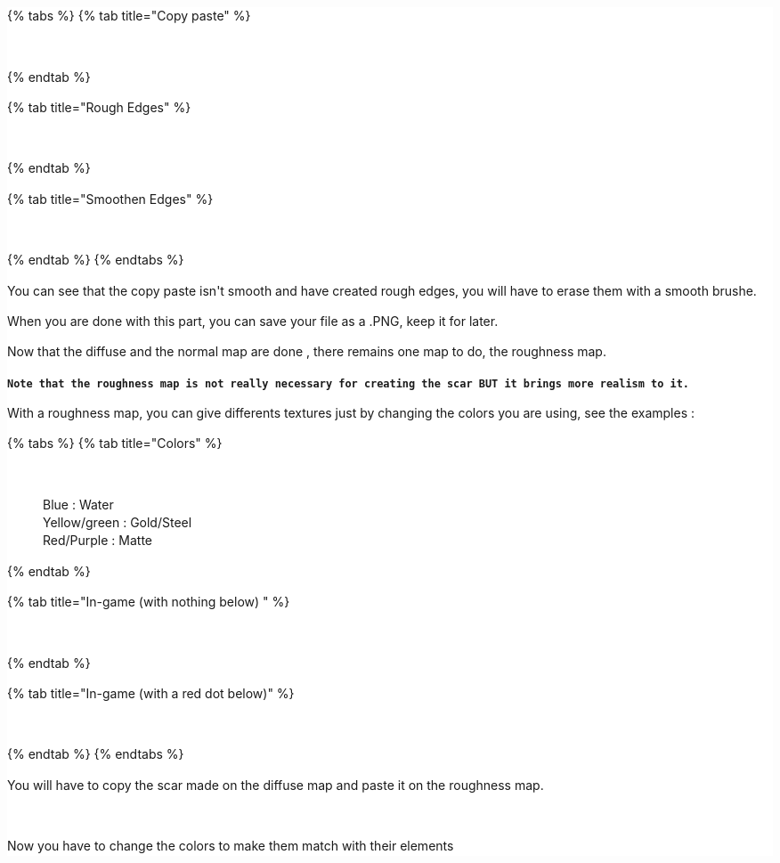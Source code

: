 
{% tabs %}
{% tab title="Copy paste" %}
<figure><img src="../../../.gitbook/assets/image (513).png" alt=""><figcaption></figcaption></figure>
{% endtab %}

{% tab title="Rough Edges" %}
<figure><img src="../../../.gitbook/assets/image (514).png" alt=""><figcaption></figcaption></figure>
{% endtab %}

{% tab title="Smoothen Edges" %}
<figure><img src="../../../.gitbook/assets/image (515).png" alt=""><figcaption></figcaption></figure>
{% endtab %}
{% endtabs %}

You can see that the copy paste isn't smooth and have created rough edges, you will have to erase them with a smooth brushe.

When you are done with this part, you can save your file as a .PNG, keep it for later.



Now that the diffuse and the normal map are done , there remains one map to do, the roughness map.

**`Note that the roughness map is not really necessary for creating the scar BUT it brings more realism to it.`**



With a roughness map, you can give differents textures just by changing the colors you are using, see the examples :&#x20;



{% tabs %}
{% tab title="Colors" %}
<figure><img src="../../../.gitbook/assets/image (516).png" alt=""><figcaption><p>Blue : Water <br>Yellow/green : Gold/Steel<br>Red/Purple : Matte </p></figcaption></figure>
{% endtab %}

{% tab title="In-game (with nothing below) " %}
<figure><img src="../../../.gitbook/assets/image (517).png" alt=""><figcaption></figcaption></figure>
{% endtab %}

{% tab title="In-game (with a red dot below)" %}
<figure><img src="../../../.gitbook/assets/image (518).png" alt=""><figcaption></figcaption></figure>
{% endtab %}
{% endtabs %}



You will have to copy the scar made on the diffuse map and paste it on the roughness map.

<figure><img src="../../../.gitbook/assets/image (519).png" alt=""><figcaption></figcaption></figure>

Now you have to change the colors to make them match with their elements


